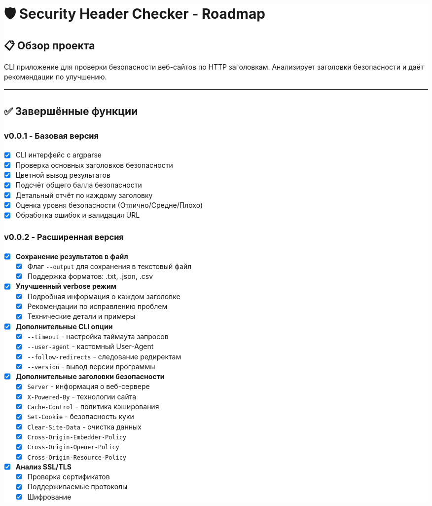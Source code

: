 # 🛡️ Security Header Checker - Roadmap

## 📋 Обзор проекта
CLI приложение для проверки безопасности веб-сайтов по HTTP заголовкам. Анализирует заголовки безопасности и даёт рекомендации по улучшению.

---

## ✅ Завершённые функции

### v0.0.1 - Базовая версия
- [x] CLI интерфейс с argparse
- [x] Проверка основных заголовков безопасности
- [x] Цветной вывод результатов
- [x] Подсчёт общего балла безопасности
- [x] Детальный отчёт по каждому заголовку
- [x] Оценка уровня безопасности (Отлично/Средне/Плохо)
- [x] Обработка ошибок и валидация URL

### v0.0.2 - Расширенная версия
- [x] **Сохранение результатов в файл**
  - [x] Флаг `--output` для сохранения в текстовый файл
  - [x] Поддержка форматов: .txt, .json, .csv

- [x] **Улучшенный verbose режим**
  - [x] Подробная информация о каждом заголовке
  - [x] Рекомендации по исправлению проблем
  - [x] Технические детали и примеры

- [x] **Дополнительные CLI опции**
  - [x] `--timeout` - настройка таймаута запросов
  - [x] `--user-agent` - кастомный User-Agent
  - [x] `--follow-redirects` - следование редиректам
  - [x] `--version` - вывод версии программы

- [x] **Дополнительные заголовки безопасности**
  - [x] `Server` - информация о веб-сервере
  - [x] `X-Powered-By` - технологии сайта
  - [x] `Cache-Control` - политика кэширования
  - [x] `Set-Cookie` - безопасность куки
  - [x] `Clear-Site-Data` - очистка данных
  - [x] `Cross-Origin-Embedder-Policy`
  - [x] `Cross-Origin-Opener-Policy`
  - [x] `Cross-Origin-Resource-Policy`

- [x] **Анализ SSL/TLS**
  - [x] Проверка сертификатов
  - [x] Поддерживаемые протоколы
  - [x] Шифрование
